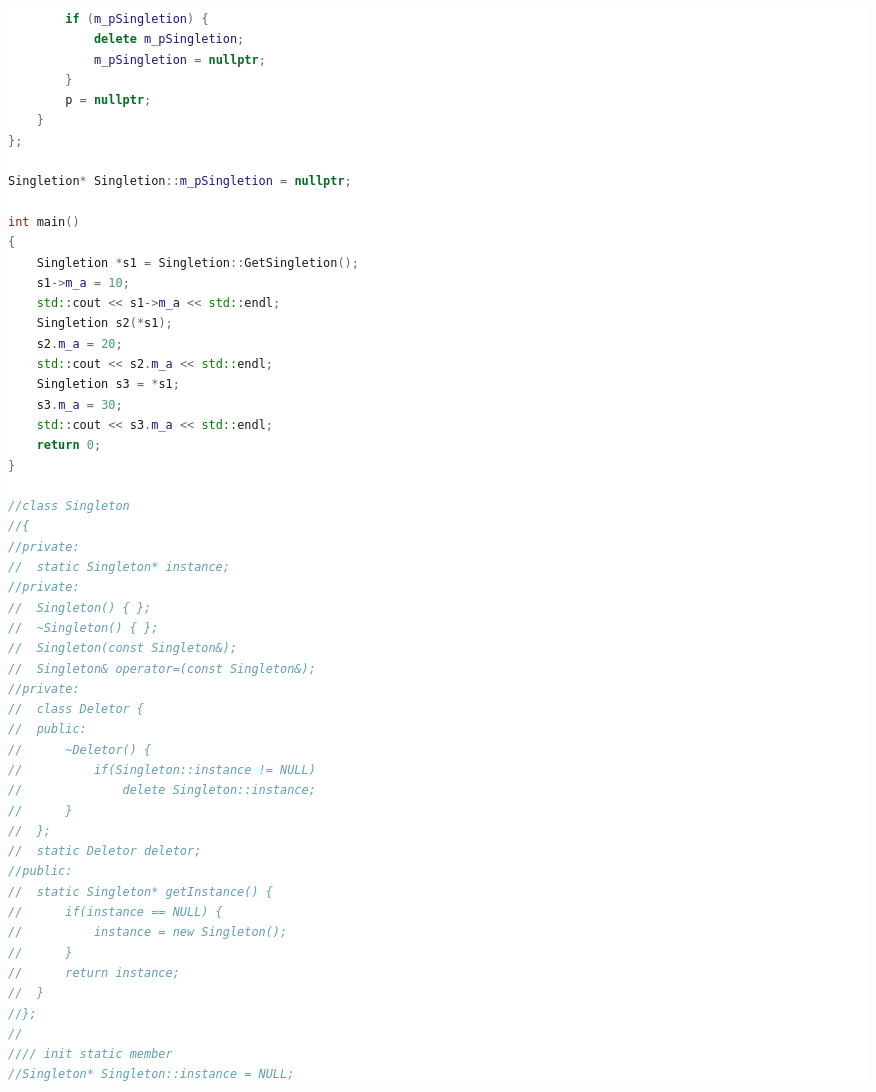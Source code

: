 ```c++
		if (m_pSingletion) {
			delete m_pSingletion;
			m_pSingletion = nullptr;
		}
		p = nullptr;
	}
};

Singletion* Singletion::m_pSingletion = nullptr;

int main()
{
	Singletion *s1 = Singletion::GetSingletion();
	s1->m_a = 10;
	std::cout << s1->m_a << std::endl;
	Singletion s2(*s1);
	s2.m_a = 20;
	std::cout << s2.m_a << std::endl;
	Singletion s3 = *s1;
	s3.m_a = 30;
	std::cout << s3.m_a << std::endl;
	return 0;
}

//class Singleton
//{
//private:
//	static Singleton* instance;
//private:
//	Singleton() { };
//	~Singleton() { };
//	Singleton(const Singleton&);
//	Singleton& operator=(const Singleton&);
//private:
//	class Deletor {
//	public:
//		~Deletor() {
//			if(Singleton::instance != NULL)
//				delete Singleton::instance;
//		}
//	};
//	static Deletor deletor;
//public:
//	static Singleton* getInstance() {
//		if(instance == NULL) {
//			instance = new Singleton();
//		}
//		return instance;
//	}
//};
//
//// init static member
//Singleton* Singleton::instance = NULL;
```
